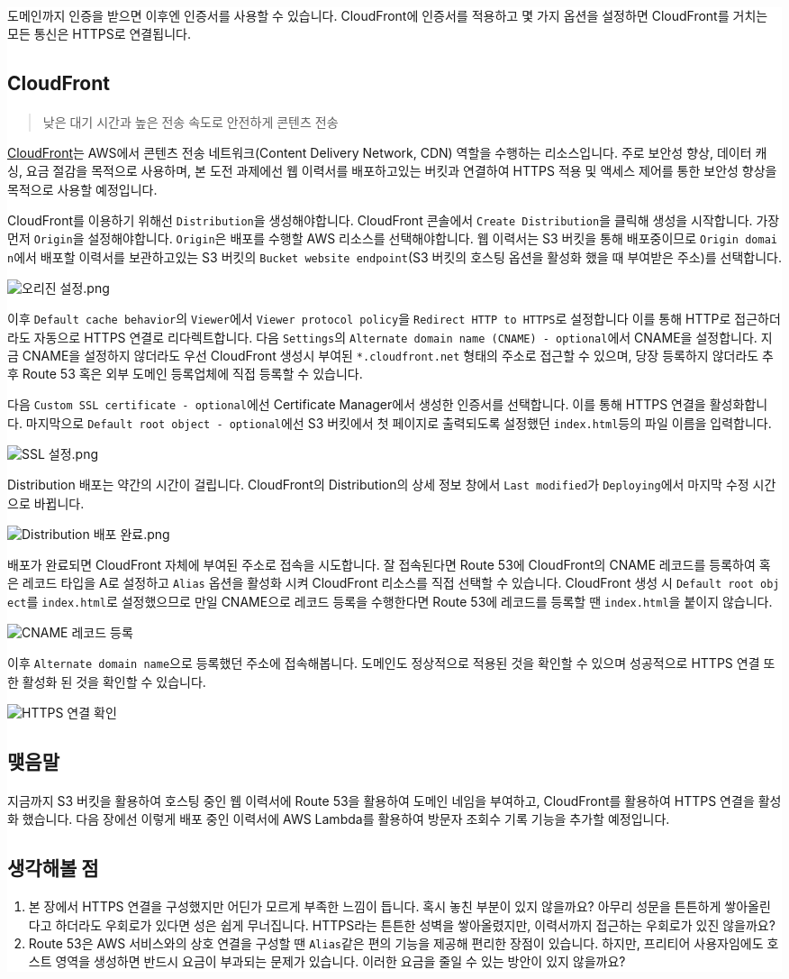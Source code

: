 도메인까지 인증을 받으면 이후엔 인증서를 사용할 수 있습니다. CloudFront에 인증서를 적용하고 몇 가지 옵션을 설정하면 CloudFront를 거치는 모든 통신은 HTTPS로 연결됩니다.

## CloudFront

> 낮은 대기 시간과 높은 전송 속도로 안전하게 콘텐츠 전송

[CloudFront](https://aws.amazon.com/cloudfront/?nc1=h_ls)는 AWS에서 콘텐츠 전송 네트워크(Content Delivery Network, CDN) 역할을 수행하는 리소스입니다. 주로 보안성 향상, 데이터 캐싱, 요금 절감을 목적으로 사용하며, 본 도전 과제에선 웹 이력서를 배포하고있는 버킷과 연결하여 HTTPS 적용 및 액세스 제어를 통한 보안성 향상을 목적으로 사용할 예정입니다.

CloudFront를 이용하기 위해선 `Distribution`을 생성해야합니다. CloudFront 콘솔에서 `Create Distribution`을 클릭해 생성을 시작합니다. 가장 먼저 `Origin`을 설정해야합니다. `Origin`은 배포를 수행할 AWS 리소스를 선택해야합니다. 웹 이력서는 S3 버킷을 통해 배포중이므로 `Origin domain`에서 배포할 이력서를 보관하고있는 S3 버킷의 `Bucket website endpoint`(S3 버킷의 호스팅 옵션을 활성화 했을 때 부여받은 주소)를 선택합니다.

![오리진 설정.png](https://img.yibyeongyong.com/crc/03-secure-with-ssl/07-set-origin.png)

이후 `Default cache behavior`의 `Viewer`에서 `Viewer protocol policy`을 `Redirect HTTP to HTTPS`로 설정합니다 이를 통해 HTTP로 접근하더라도 자동으로 HTTPS 연결로 리다렉트합니다. 다음 `Settings`의 `Alternate domain name (CNAME) - optional`에서 CNAME을 설정합니다. 지금 CNAME을 설정하지 않더라도 우선 CloudFront 생성시 부여된 `*.cloudfront.net` 형태의 주소로 접근할 수 있으며, 당장 등록하지 않더라도 추후 Route 53 혹은 외부 도메인 등록업체에 직접 등록할 수 있습니다.

다음 `Custom SSL certificate - optional`에선 Certificate Manager에서 생성한 인증서를 선택합니다. 이를 통해 HTTPS 연결을 활성화합니다. 마지막으로 `Default root object - optional`에선 S3 버킷에서 첫 페이지로 출력되도록 설정했던 `index.html`등의 파일 이름을 입력합니다.

![SSL 설정.png](https://img.yibyeongyong.com/crc/03-secure-with-ssl/08-set-ssl.png)

Distribution 배포는 약간의 시간이 걸립니다. CloudFront의 Distribution의 상세 정보 창에서 `Last modified`가 `Deploying`에서 마지막 수정 시간으로 바뀝니다.

![Distribution 배포 완료.png](https://img.yibyeongyong.com/crc/03-secure-with-ssl/09-deployed-distribution.png)

배포가 완료되면 CloudFront 자체에 부여된 주소로 접속을 시도합니다. 잘 접속된다면 Route 53에 CloudFront의 CNAME 레코드를 등록하여 혹은 레코드 타입을 A로 설정하고 `Alias` 옵션을 활성화 시켜 CloudFront 리소스를 직접 선택할 수 있습니다. CloudFront 생성 시 `Default root object`를 `index.html`로 설정했으므로 만일 CNAME으로 레코드 등록을 수행한다면 Route 53에 레코드를 등록할 땐 `index.html`을 붙이지 않습니다.

![CNAME 레코드 등록](https://img.yibyeongyong.com/crc/03-secure-with-ssl/10-create-cname-record.png)

이후 `Alternate domain name`으로 등록했던 주소에 접속해봅니다. 도메인도 정상적으로 적용된 것을 확인할 수 있으며 성공적으로 HTTPS 연결 또한 활성화 된 것을 확인할 수 있습니다.

![HTTPS 연결 확인](https://img.yibyeongyong.com/crc/03-secure-with-ssl/11-secured-with-ssl.png)

## 맺음말

지금까지 S3 버킷을 활용하여 호스팅 중인 웹 이력서에 Route 53을 활용하여 도메인 네임을 부여하고, CloudFront를 활용하여 HTTPS 연결을 활성화 했습니다. 다음 장에선 이렇게 배포 중인 이력서에 AWS Lambda를 활용하여 방문자 조회수 기록 기능을 추가할 예정입니다.

## 생각해볼 점

1. 본 장에서 HTTPS 연결을 구성했지만 어딘가 모르게 부족한 느낌이 듭니다. 혹시 놓친 부분이 있지 않을까요? 아무리 성문을 튼튼하게 쌓아올린다고 하더라도 우회로가 있다면 성은 쉽게 무너집니다. HTTPS라는 튼튼한 성벽을 쌓아올렸지만, 이력서까지 접근하는 우회로가 있진 않을까요?
2. Route 53은 AWS 서비스와의 상호 연결을 구성할 땐 `Alias`같은 편의 기능을 제공해 편리한 장점이 있습니다. 하지만, 프리티어 사용자임에도 호스트 영역을 생성하면 반드시 요금이 부과되는 문제가 있습니다. 이러한 요금을 줄일 수 있는 방안이 있지 않을까요?
